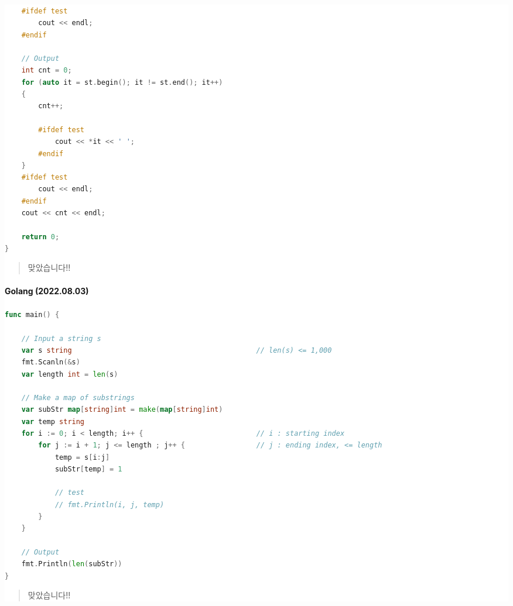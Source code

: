 ```cpp
    #ifdef test
        cout << endl;
    #endif

    // Output
    int cnt = 0;
    for (auto it = st.begin(); it != st.end(); it++)
    {
        cnt++;

        #ifdef test
            cout << *it << ' ';
        #endif
    }
    #ifdef test
        cout << endl;
    #endif
    cout << cnt << endl;

    return 0;
}
```
> 맞았습니다!!

#### Golang (2022.08.03)
```go
func main() {

    // Input a string s
    var s string                                            // len(s) <= 1,000
    fmt.Scanln(&s)
    var length int = len(s)

    // Make a map of substrings
    var subStr map[string]int = make(map[string]int)
    var temp string
    for i := 0; i < length; i++ {                           // i : starting index
        for j := i + 1; j <= length ; j++ {                 // j : ending index, <= length
            temp = s[i:j]
            subStr[temp] = 1

            // test
            // fmt.Println(i, j, temp)
        }
    }

    // Output
    fmt.Println(len(subStr))
}
```
> 맞았습니다!!
